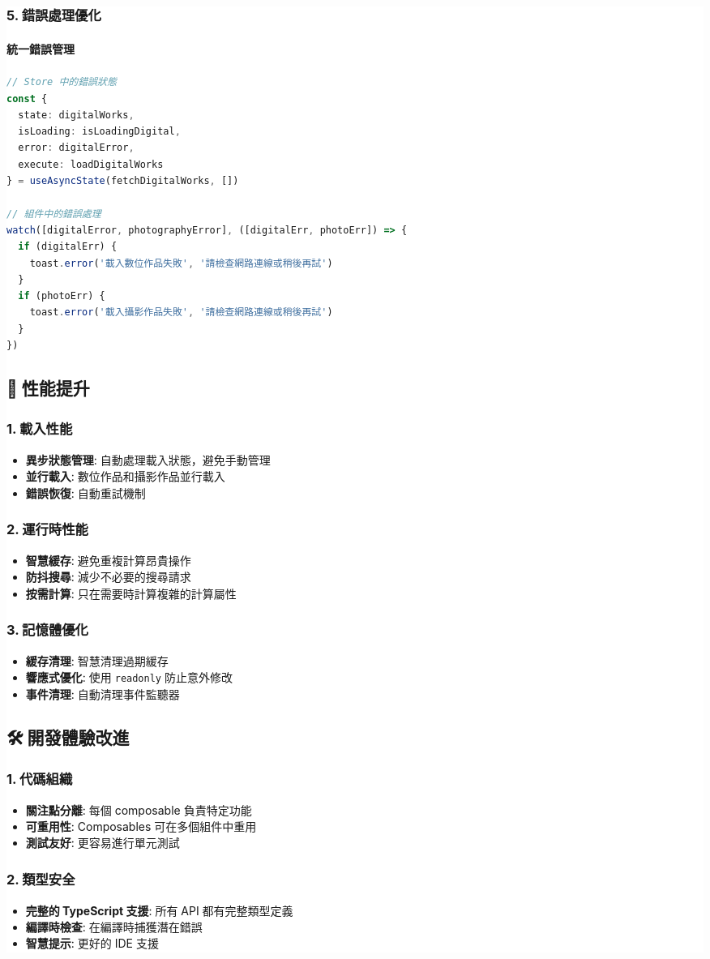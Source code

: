 ### 5. 錯誤處理優化

#### 統一錯誤管理
```typescript
// Store 中的錯誤狀態
const {
  state: digitalWorks,
  isLoading: isLoadingDigital,
  error: digitalError,
  execute: loadDigitalWorks
} = useAsyncState(fetchDigitalWorks, [])

// 組件中的錯誤處理
watch([digitalError, photographyError], ([digitalErr, photoErr]) => {
  if (digitalErr) {
    toast.error('載入數位作品失敗', '請檢查網路連線或稍後再試')
  }
  if (photoErr) {
    toast.error('載入攝影作品失敗', '請檢查網路連線或稍後再試')
  }
})
```

## 🎯 性能提升

### 1. 載入性能
- **異步狀態管理**: 自動處理載入狀態，避免手動管理
- **並行載入**: 數位作品和攝影作品並行載入
- **錯誤恢復**: 自動重試機制

### 2. 運行時性能
- **智慧緩存**: 避免重複計算昂貴操作
- **防抖搜尋**: 減少不必要的搜尋請求
- **按需計算**: 只在需要時計算複雜的計算屬性

### 3. 記憶體優化
- **緩存清理**: 智慧清理過期緩存
- **響應式優化**: 使用 `readonly` 防止意外修改
- **事件清理**: 自動清理事件監聽器

## 🛠️ 開發體驗改進

### 1. 代碼組織
- **關注點分離**: 每個 composable 負責特定功能
- **可重用性**: Composables 可在多個組件中重用
- **測試友好**: 更容易進行單元測試

### 2. 類型安全
- **完整的 TypeScript 支援**: 所有 API 都有完整類型定義
- **編譯時檢查**: 在編譯時捕獲潛在錯誤
- **智慧提示**: 更好的 IDE 支援
